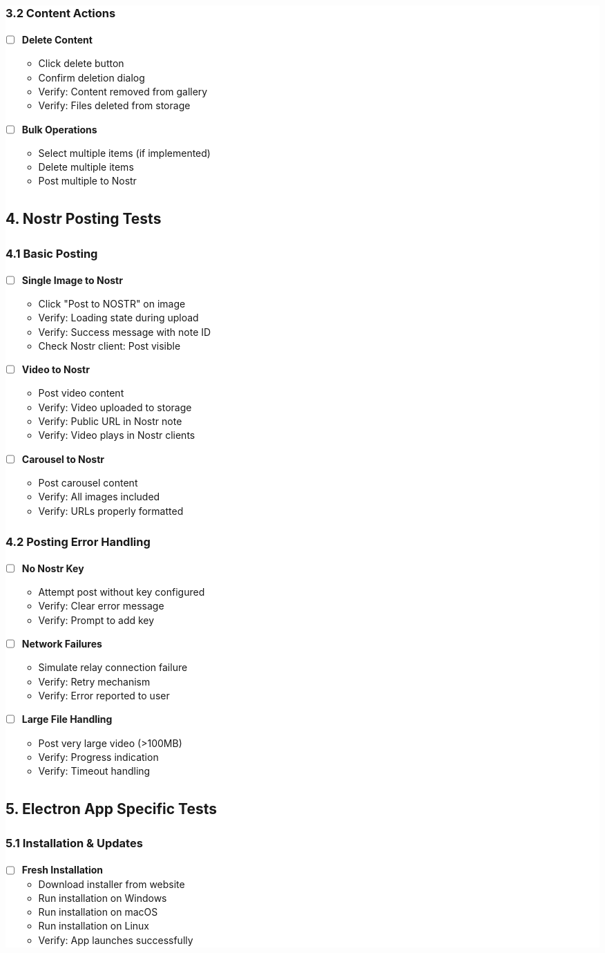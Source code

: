 ### 3.2 Content Actions
- [ ] **Delete Content**
  - Click delete button
  - Confirm deletion dialog
  - Verify: Content removed from gallery
  - Verify: Files deleted from storage

- [ ] **Bulk Operations**
  - Select multiple items (if implemented)
  - Delete multiple items
  - Post multiple to Nostr

## 4. Nostr Posting Tests

### 4.1 Basic Posting
- [ ] **Single Image to Nostr**
  - Click "Post to NOSTR" on image
  - Verify: Loading state during upload
  - Verify: Success message with note ID
  - Check Nostr client: Post visible

- [ ] **Video to Nostr**
  - Post video content
  - Verify: Video uploaded to storage
  - Verify: Public URL in Nostr note
  - Verify: Video plays in Nostr clients

- [ ] **Carousel to Nostr**
  - Post carousel content
  - Verify: All images included
  - Verify: URLs properly formatted

### 4.2 Posting Error Handling
- [ ] **No Nostr Key**
  - Attempt post without key configured
  - Verify: Clear error message
  - Verify: Prompt to add key

- [ ] **Network Failures**
  - Simulate relay connection failure
  - Verify: Retry mechanism
  - Verify: Error reported to user

- [ ] **Large File Handling**
  - Post very large video (>100MB)
  - Verify: Progress indication
  - Verify: Timeout handling

## 5. Electron App Specific Tests

### 5.1 Installation & Updates
- [ ] **Fresh Installation**
  - Download installer from website
  - Run installation on Windows
  - Run installation on macOS
  - Run installation on Linux
  - Verify: App launches successfully
